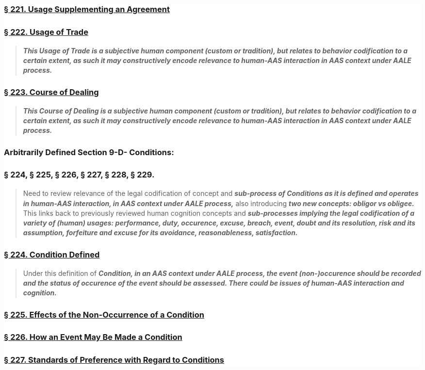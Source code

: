 ### [§ 221. Usage Supplementing an Agreement](https://github.com/CryptosOdysseus/AALE-Contributions/blob/master/20190812-Body-of-Contract-Law-2nd-Restatement.md#-221-usage-supplementing-an-agreement-1)

### [§ 222. Usage of Trade](https://github.com/CryptosOdysseus/AALE-Contributions/blob/master/20190812-Body-of-Contract-Law-2nd-Restatement.md#-222-usage-of-trade-1)

>_**This Usage of Trade is a subjective human component (custom or tradition), but relates to behavior codification to a certain extent, as such it may constructively encode relevance to human-AAS interaction in AAS context under AALE process.**_

### [§ 223. Course of Dealing](https://github.com/CryptosOdysseus/AALE-Contributions/blob/master/20190812-Body-of-Contract-Law-2nd-Restatement.md#-223-course-of-dealing-1)

>_**This Course of Dealing is a subjective human component (custom or tradition), but relates to behavior codification to a certain extent, as such it may constructively encode relevance to human-AAS interaction in AAS context under AALE process.**_


### Arbitrarily Defined Section 9-D- Conditions: 
### § 224, § 225, § 226, § 227, § 228, § 229.

>Need to review relevance of the legal codification of concept and _**sub-process of Conditions as it is defined and operates in human-AAS interaction, in AAS context under AALE process,**_ also introducing _**two new concepts: obligor vs obligee.**_  This links back to previously reviewed human cognition concepts and _**sub-processes implying the legal codification of a variety of (human) usages: performance, duty, occurence, excuse, breach, event, doubt and its resolution, risk and its assumption, forfeiture and excuse for its avoidance, reasonableness, satisfaction.**_

### [§ 224. Condition Defined](https://github.com/CryptosOdysseus/AALE-Contributions/blob/master/20190812-Body-of-Contract-Law-2nd-Restatement.md#-224-condition-defined-1)

>Under this definition of _**Condition, in an AAS context under AALE process, the event (non-)occurence should be recorded and the status of occurence of the event should be assessed. There could be issues of human-AAS interaction and cognition.**_

### [§ 225. Effects of the Non-Occurrence of a Condition](https://github.com/CryptosOdysseus/AALE-Contributions/blob/master/20190812-Body-of-Contract-Law-2nd-Restatement.md#-225-effects-of-the-non-occurrence-of-a-condition-1)

### [§ 226. How an Event May Be Made a Condition](https://github.com/CryptosOdysseus/AALE-Contributions/blob/master/20190812-Body-of-Contract-Law-2nd-Restatement.md#-226-how-an-event-may-be-made-a-condition-1)

### [§ 227. Standards of Preference with Regard to Conditions](https://github.com/CryptosOdysseus/AALE-Contributions/blob/master/20190812-Body-of-Contract-Law-2nd-Restatement.md#-227-standards-of-preference-with-regard-to-conditions-1)
